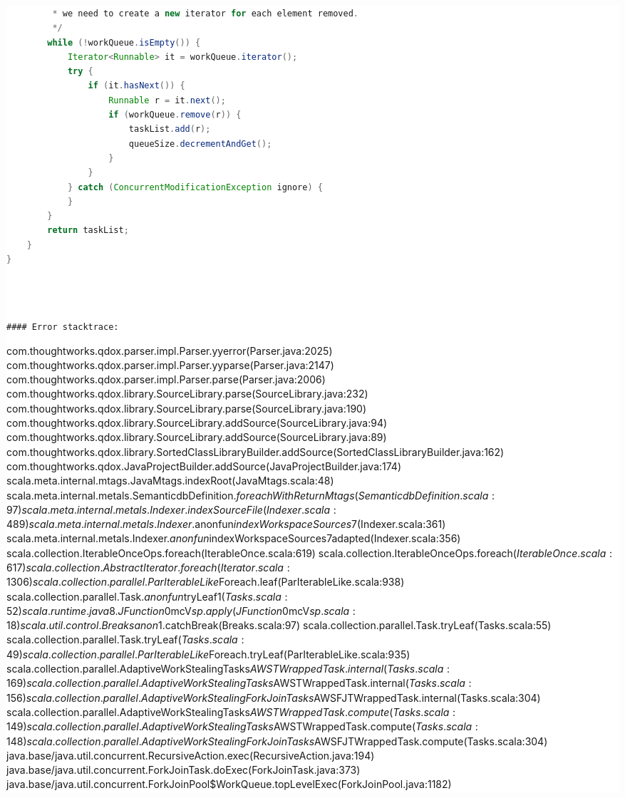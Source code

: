 ```java
         * we need to create a new iterator for each element removed.
         */
        while (!workQueue.isEmpty()) {
            Iterator<Runnable> it = workQueue.iterator();
            try {
                if (it.hasNext()) {
                    Runnable r = it.next();
                    if (workQueue.remove(r)) {
                        taskList.add(r);
                        queueSize.decrementAndGet();
                    }
                }
            } catch (ConcurrentModificationException ignore) {
            }
        }
        return taskList;
    }
}
```

```



#### Error stacktrace:

```
com.thoughtworks.qdox.parser.impl.Parser.yyerror(Parser.java:2025)
	com.thoughtworks.qdox.parser.impl.Parser.yyparse(Parser.java:2147)
	com.thoughtworks.qdox.parser.impl.Parser.parse(Parser.java:2006)
	com.thoughtworks.qdox.library.SourceLibrary.parse(SourceLibrary.java:232)
	com.thoughtworks.qdox.library.SourceLibrary.parse(SourceLibrary.java:190)
	com.thoughtworks.qdox.library.SourceLibrary.addSource(SourceLibrary.java:94)
	com.thoughtworks.qdox.library.SourceLibrary.addSource(SourceLibrary.java:89)
	com.thoughtworks.qdox.library.SortedClassLibraryBuilder.addSource(SortedClassLibraryBuilder.java:162)
	com.thoughtworks.qdox.JavaProjectBuilder.addSource(JavaProjectBuilder.java:174)
	scala.meta.internal.mtags.JavaMtags.indexRoot(JavaMtags.scala:48)
	scala.meta.internal.metals.SemanticdbDefinition$.foreachWithReturnMtags(SemanticdbDefinition.scala:97)
	scala.meta.internal.metals.Indexer.indexSourceFile(Indexer.scala:489)
	scala.meta.internal.metals.Indexer.$anonfun$indexWorkspaceSources$7(Indexer.scala:361)
	scala.meta.internal.metals.Indexer.$anonfun$indexWorkspaceSources$7$adapted(Indexer.scala:356)
	scala.collection.IterableOnceOps.foreach(IterableOnce.scala:619)
	scala.collection.IterableOnceOps.foreach$(IterableOnce.scala:617)
	scala.collection.AbstractIterator.foreach(Iterator.scala:1306)
	scala.collection.parallel.ParIterableLike$Foreach.leaf(ParIterableLike.scala:938)
	scala.collection.parallel.Task.$anonfun$tryLeaf$1(Tasks.scala:52)
	scala.runtime.java8.JFunction0$mcV$sp.apply(JFunction0$mcV$sp.scala:18)
	scala.util.control.Breaks$$anon$1.catchBreak(Breaks.scala:97)
	scala.collection.parallel.Task.tryLeaf(Tasks.scala:55)
	scala.collection.parallel.Task.tryLeaf$(Tasks.scala:49)
	scala.collection.parallel.ParIterableLike$Foreach.tryLeaf(ParIterableLike.scala:935)
	scala.collection.parallel.AdaptiveWorkStealingTasks$AWSTWrappedTask.internal(Tasks.scala:169)
	scala.collection.parallel.AdaptiveWorkStealingTasks$AWSTWrappedTask.internal$(Tasks.scala:156)
	scala.collection.parallel.AdaptiveWorkStealingForkJoinTasks$AWSFJTWrappedTask.internal(Tasks.scala:304)
	scala.collection.parallel.AdaptiveWorkStealingTasks$AWSTWrappedTask.compute(Tasks.scala:149)
	scala.collection.parallel.AdaptiveWorkStealingTasks$AWSTWrappedTask.compute$(Tasks.scala:148)
	scala.collection.parallel.AdaptiveWorkStealingForkJoinTasks$AWSFJTWrappedTask.compute(Tasks.scala:304)
	java.base/java.util.concurrent.RecursiveAction.exec(RecursiveAction.java:194)
	java.base/java.util.concurrent.ForkJoinTask.doExec(ForkJoinTask.java:373)
	java.base/java.util.concurrent.ForkJoinPool$WorkQueue.topLevelExec(ForkJoinPool.java:1182)